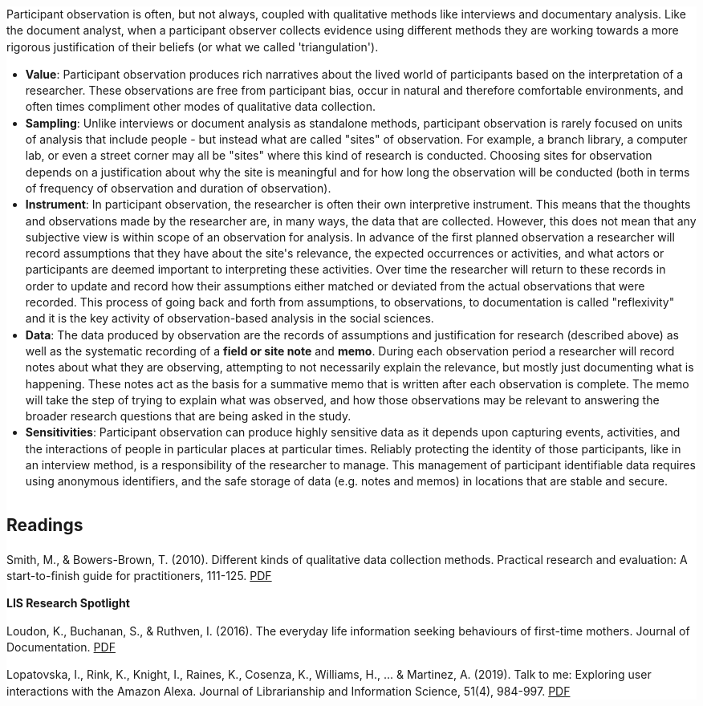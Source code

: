 Participant observation is often, but not always, coupled with qualitative methods like interviews and documentary analysis. Like the document analyst, when a participant observer collects evidence using different methods they are working towards a more rigorous justification of their beliefs (or what we called 'triangulation').

- **Value**: Participant observation produces rich narratives about the lived world of participants based on the interpretation of a researcher. These observations are free from participant bias, occur in natural and therefore comfortable environments, and often times compliment other modes of qualitative data collection.
- **Sampling**: Unlike interviews or document analysis as standalone methods, participant observation is rarely focused on units of analysis that include people - but instead what are called "sites" of observation. For example, a branch library, a computer lab, or even a street corner may all be "sites" where this kind of research is conducted. Choosing sites for observation depends on a justification about why the site is meaningful and for how long the observation will be conducted (both in terms of frequency of observation and duration of observation).
- **Instrument**: In participant observation, the researcher is often their own interpretive instrument. This means that the thoughts and observations made by the researcher are, in many ways, the data that are collected. However, this does not mean that any subjective view is within scope of an observation for analysis. In advance of the first planned observation a researcher will record assumptions that they have about the site's relevance, the expected occurrences or activities, and what actors or participants are deemed important to interpreting these activities. Over time the researcher will return to these records in order to update and record how their assumptions either matched or deviated from the actual observations that were recorded. This process of going back and forth from assumptions, to observations, to documentation is called "reflexivity" and it is the key activity of observation-based analysis in the social sciences.  
- **Data**: The data produced by observation are the records of assumptions and justification for research (described above) as well as the systematic recording of a **field or site note** and **memo**. During each observation period a researcher will record notes about what they are observing, attempting to not necessarily explain the relevance, but mostly just documenting what is happening. These notes act as the basis for a summative memo that is written after each observation is complete. The memo will take the step of trying to explain what was observed, and how those observations may be relevant to answering the broader research questions that are being asked in the study.
- **Sensitivities**: Participant observation can produce highly sensitive data as it depends upon capturing events, activities, and the interactions of people in particular places at particular times. Reliably protecting the identity of those participants, like in an interview method, is a responsibility of the researcher to manage. This management of participant identifiable data requires using anonymous identifiers, and the safe storage of data (e.g. notes and memos) in locations that are stable and secure.


## Readings

Smith, M., & Bowers-Brown, T. (2010). Different kinds of qualitative data collection methods. Practical research and evaluation: A start-to-finish guide for practitioners, 111-125. [PDF](https://github.com/nniiicc/LIS-570-Au2020/raw/master/readings/Qual-Collection-Reading.pdf)

**LIS Research Spotlight**

Loudon, K., Buchanan, S., & Ruthven, I. (2016). The everyday life information seeking behaviours of first-time mothers. Journal of Documentation. [PDF](https://github.com/nniiicc/LIS-570-Au2020/raw/master/readings/1stTimeMoms.pdf)

Lopatovska, I., Rink, K., Knight, I., Raines, K., Cosenza, K., Williams, H., ... & Martinez, A. (2019). Talk to me: Exploring user interactions with the Amazon Alexa. Journal of Librarianship and Information Science, 51(4), 984-997. [PDF](https://github.com/nniiicc/LIS-570-Au2020/raw/master/readings/Alexa.pdf)
